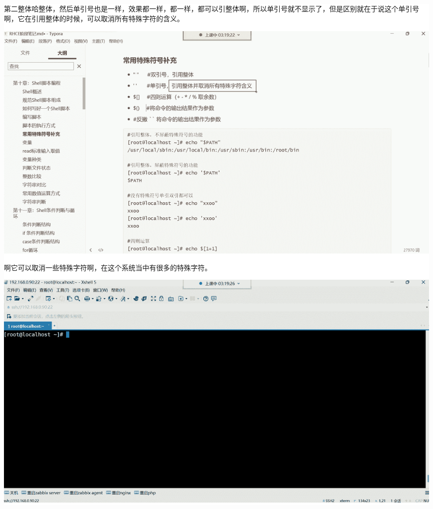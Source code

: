 第二整体哈整体，然后单引号也是一样，效果都一样，都一样，都可以引整体啊，所以单引号就不显示了，但是区别就在于说这个单引号啊，它在引用整体的时候，可以取消所有特殊字符的含义。



![](img/eb5fb8a4bdf14134d4b757b5d4d851cd_15.png)

啊它可以取消一些特殊字符啊，在这个系统当中有很多的特殊字符。

![](img/eb5fb8a4bdf14134d4b757b5d4d851cd_17.png)
